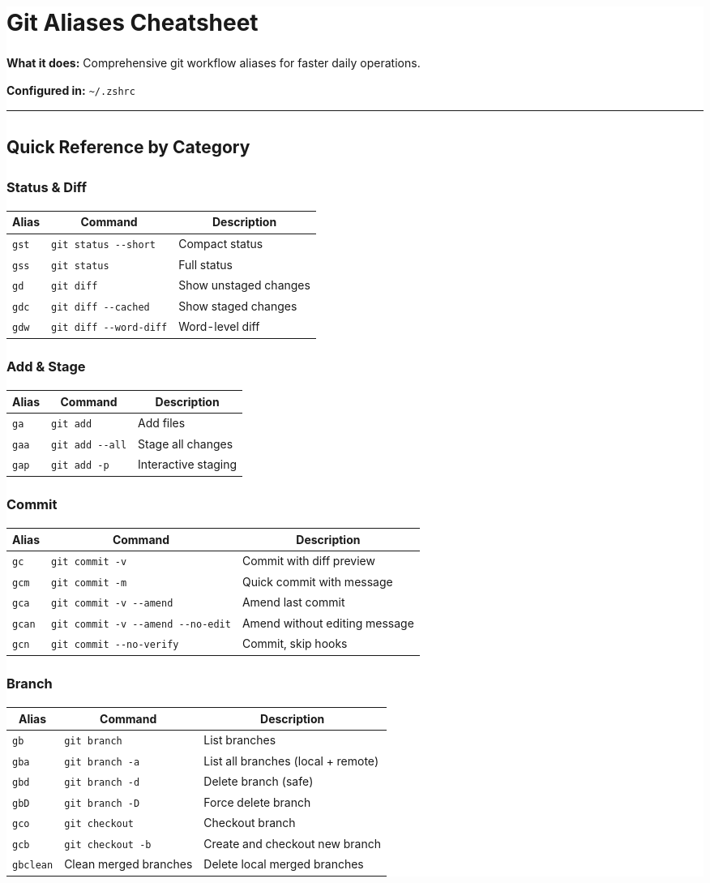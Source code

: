 # Git Aliases Cheatsheet

**What it does:** Comprehensive git workflow aliases for faster daily operations.

**Configured in:** `~/.zshrc`

---

## Quick Reference by Category

### Status & Diff

| Alias | Command | Description |
|-------|---------|-------------|
| `gst` | `git status --short` | Compact status |
| `gss` | `git status` | Full status |
| `gd` | `git diff` | Show unstaged changes |
| `gdc` | `git diff --cached` | Show staged changes |
| `gdw` | `git diff --word-diff` | Word-level diff |

### Add & Stage

| Alias | Command | Description |
|-------|---------|-------------|
| `ga` | `git add` | Add files |
| `gaa` | `git add --all` | Stage all changes |
| `gap` | `git add -p` | Interactive staging |

### Commit

| Alias | Command | Description |
|-------|---------|-------------|
| `gc` | `git commit -v` | Commit with diff preview |
| `gcm` | `git commit -m` | Quick commit with message |
| `gca` | `git commit -v --amend` | Amend last commit |
| `gcan` | `git commit -v --amend --no-edit` | Amend without editing message |
| `gcn` | `git commit --no-verify` | Commit, skip hooks |

### Branch

| Alias | Command | Description |
|-------|---------|-------------|
| `gb` | `git branch` | List branches |
| `gba` | `git branch -a` | List all branches (local + remote) |
| `gbd` | `git branch -d` | Delete branch (safe) |
| `gbD` | `git branch -D` | Force delete branch |
| `gco` | `git checkout` | Checkout branch |
| `gcb` | `git checkout -b` | Create and checkout new branch |
| `gbclean` | Clean merged branches | Delete local merged branches |
